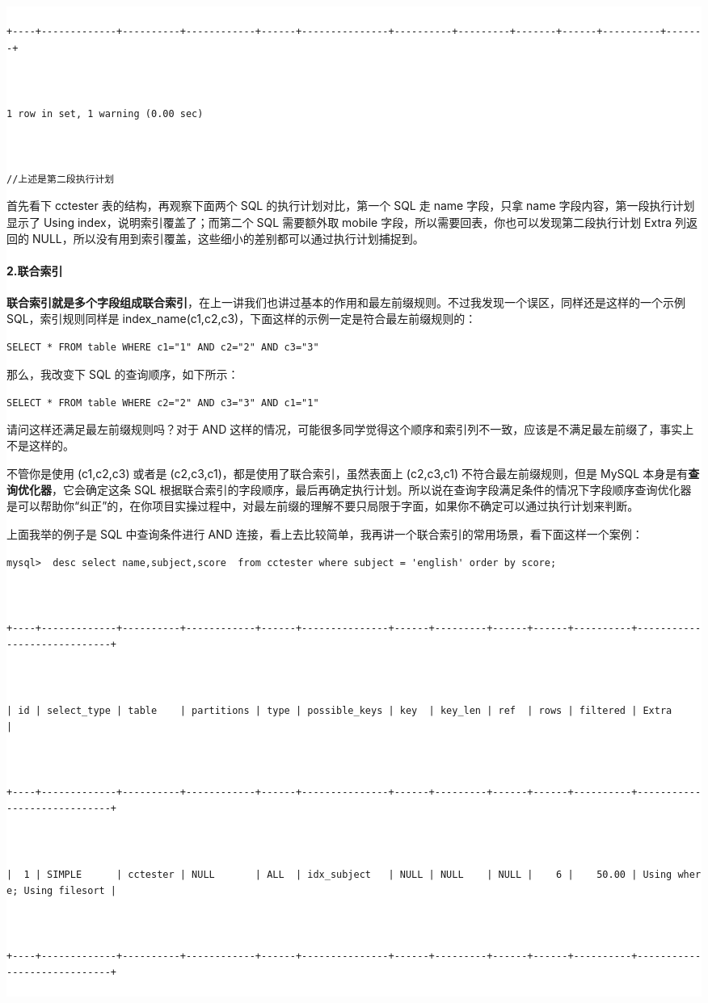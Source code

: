 ```

+----+-------------+----------+------------+------+---------------+----------+---------+-------+------+----------+-------+



1 row in set, 1 warning (0.00 sec)



//上述是第二段执行计划
```

首先看下 cctester 表的结构，再观察下面两个 SQL 的执行计划对比，第一个 SQL 走 name 字段，只拿 name 字段内容，第一段执行计划显示了 Using index，说明索引覆盖了；而第二个 SQL 需要额外取 mobile 字段，所以需要回表，你也可以发现第二段执行计划 Extra 列返回的 NULL，所以没有用到索引覆盖，这些细小的差别都可以通过执行计划捕捉到。

#### 2.联合索引

**联合索引就是多个字段组成联合索引**，在上一讲我们也讲过基本的作用和最左前缀规则。不过我发现一个误区，同样还是这样的一个示例 SQL，索引规则同样是 index_name(c1,c2,c3)，下面这样的示例一定是符合最左前缀规则的：

```
SELECT * FROM table WHERE c1="1" AND c2="2" AND c3="3"
```

那么，我改变下 SQL 的查询顺序，如下所示：

```
SELECT * FROM table WHERE c2="2" AND c3="3" AND c1="1"
```

请问这样还满足最左前缀规则吗？对于 AND 这样的情况，可能很多同学觉得这个顺序和索引列不一致，应该是不满足最左前缀了，事实上不是这样的。

不管你是使用 (c1,c2,c3) 或者是 (c2,c3,c1)，都是使用了联合索引，虽然表面上 (c2,c3,c1) 不符合最左前缀规则，但是 MySQL 本身是有**查询优化器**，它会确定这条 SQL 根据联合索引的字段顺序，最后再确定执行计划。所以说在查询字段满足条件的情况下字段顺序查询优化器是可以帮助你“纠正”的，在你项目实操过程中，对最左前缀的理解不要只局限于字面，如果你不确定可以通过执行计划来判断。

上面我举的例子是 SQL 中查询条件进行 AND 连接，看上去比较简单，我再讲一个联合索引的常用场景，看下面这样一个案例：

```
mysql>  desc select name,subject,score  from cctester where subject = 'english' order by score;



+----+-------------+----------+------------+------+---------------+------+---------+------+------+----------+-----------------------------+



| id | select_type | table    | partitions | type | possible_keys | key  | key_len | ref  | rows | filtered | Extra                       |



+----+-------------+----------+------------+------+---------------+------+---------+------+------+----------+-----------------------------+



|  1 | SIMPLE      | cctester | NULL       | ALL  | idx_subject   | NULL | NULL    | NULL |    6 |    50.00 | Using where; Using filesort |



+----+-------------+----------+------------+------+---------------+------+---------+------+------+----------+-----------------------------+


```